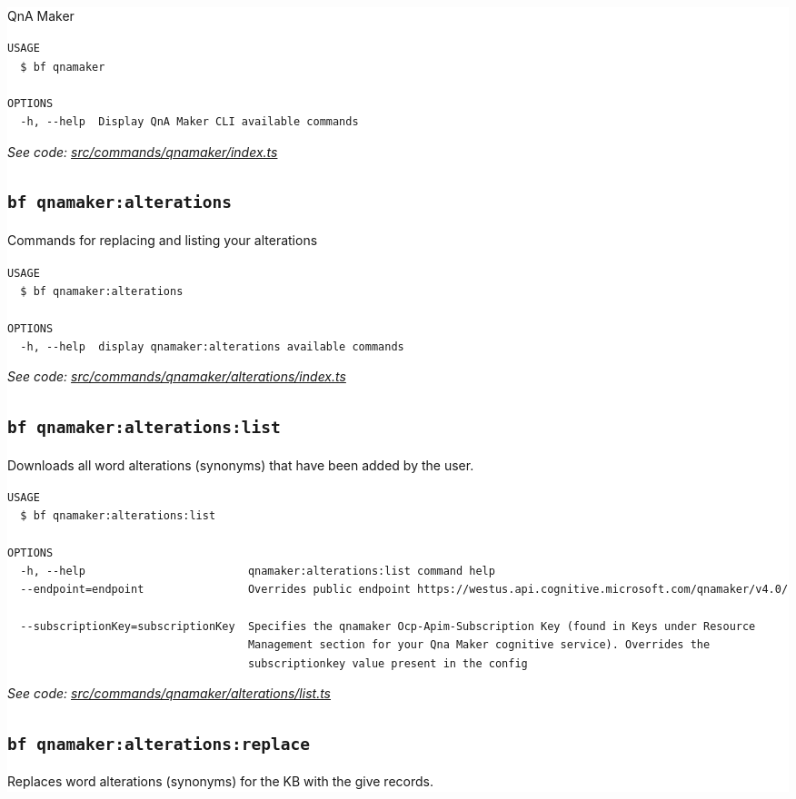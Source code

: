 QnA Maker

```
USAGE
  $ bf qnamaker

OPTIONS
  -h, --help  Display QnA Maker CLI available commands
```

_See code: [src/commands/qnamaker/index.ts](https://github.com/microsoft/botframework-cli/tree/master/packages/qnamaker/src/commands/qnamaker/index.ts)_

## `bf qnamaker:alterations`

Commands for replacing and listing your alterations

```
USAGE
  $ bf qnamaker:alterations

OPTIONS
  -h, --help  display qnamaker:alterations available commands
```

_See code: [src/commands/qnamaker/alterations/index.ts](https://github.com/microsoft/botframework-cli/tree/master/packages/qnamaker/src/commands/qnamaker/alterations/index.ts)_

## `bf qnamaker:alterations:list`

Downloads all word alterations (synonyms) that have been added by the user.

```
USAGE
  $ bf qnamaker:alterations:list

OPTIONS
  -h, --help                         qnamaker:alterations:list command help
  --endpoint=endpoint                Overrides public endpoint https://westus.api.cognitive.microsoft.com/qnamaker/v4.0/

  --subscriptionKey=subscriptionKey  Specifies the qnamaker Ocp-Apim-Subscription Key (found in Keys under Resource
                                     Management section for your Qna Maker cognitive service). Overrides the
                                     subscriptionkey value present in the config
```

_See code: [src/commands/qnamaker/alterations/list.ts](https://github.com/microsoft/botframework-cli/tree/master/packages/qnamaker/src/commands/qnamaker/alterations/list.ts)_

## `bf qnamaker:alterations:replace`

Replaces word alterations (synonyms) for the KB with the give records.
